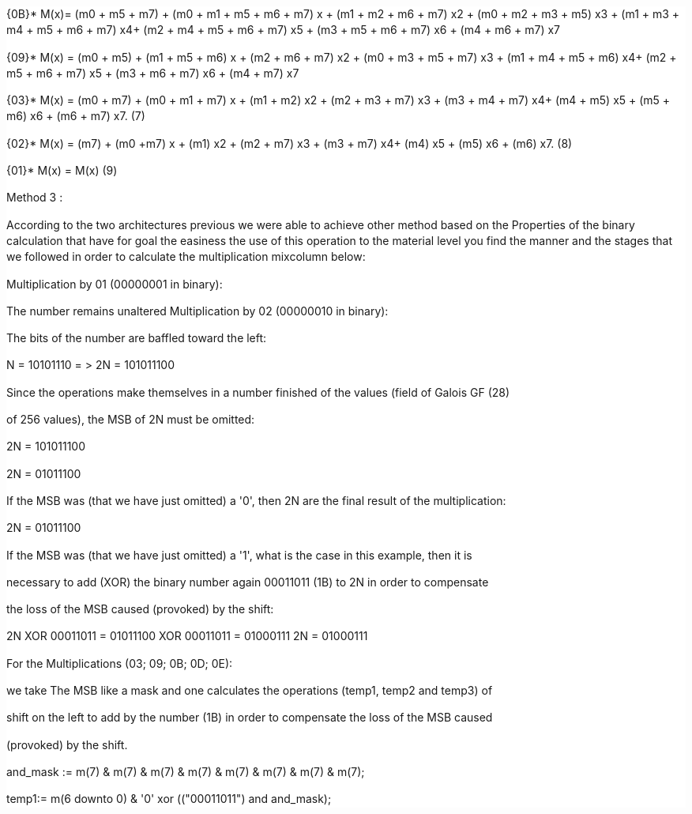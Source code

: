 {0B}* M(x)= (m0 + m5 + m7) + (m0 + m1 + m5 + m6 + m7) x + (m1 + m2 + m6 + m7) x2 + (m0 + m2 + m3 + m5) x3 + (m1 + m3 + m4 + m5 + m6 + m7) x4+ (m2 + m4 + m5 + m6 + m7) x5 + (m3 + m5 + m6 + m7) x6 + (m4 + m6 + m7) x7

{09}* M(x) = (m0 + m5) + (m1 + m5 + m6) x + (m2 + m6 + m7) x2 + (m0 + m3 + m5 + m7) x3 + (m1 + m4 + m5 + m6) x4+ (m2 + m5 + m6 + m7) x5 + (m3 + m6 + m7) x6 + (m4 + m7) x7

{03}* M(x) = (m0 + m7) + (m0 + m1 + m7) x + (m1 + m2) x2 + (m2 + m3 + m7) x3 + (m3 + m4 + m7) x4+ (m4 + m5) x5 + (m5 + m6) x6 + (m6 + m7) x7. (7)

{02}* M(x) = (m7) + (m0 +m7) x + (m1) x2 + (m2 + m7) x3 + (m3 + m7) x4+ (m4) x5 + (m5) x6 + (m6) x7. (8)

{01}* M(x) = M(x) (9)

Method 3 :

According to the two architectures previous we were able to achieve other method based on the Properties of the binary calculation that have for goal the easiness the use of this operation to the material level you find the manner and the stages that we followed in order to calculate the multiplication mixcolumn below: 

Multiplication by 01 (00000001 in binary): 

The number remains unaltered Multiplication by 02 (00000010 in binary): 

The bits of the number are baffled toward the left: 

N = 10101110 = > 2N = 101011100

Since the operations make themselves in a number finished of the values (field of Galois GF (28)

of 256 values), the MSB of 2N must be omitted:

2N = 101011100

2N = 01011100

If the MSB was (that we have just omitted) a '0', then 2N are the final result of the multiplication:

2N = 01011100

If the MSB was (that we have just omitted) a '1', what is the case in this example, then it is

necessary to add (XOR) the binary number again 00011011 (1B) to 2N in order to compensate

the loss of the MSB caused (provoked) by the shift:

2N XOR 00011011 = 01011100 XOR 00011011 = 01000111 2N = 01000111

For the Multiplications (03; 09; 0B; 0D; 0E):

we take The MSB like a mask and one calculates the operations (temp1, temp2 and temp3) of

shift on the left to add by the number (1B) in order to compensate the loss of the MSB caused

(provoked) by the shift.

and_mask := m(7) & m(7) & m(7) & m(7) & m(7) & m(7) & m(7) & m(7);

temp1:= m(6 downto 0) & '0' xor (("00011011") and and_mask);
